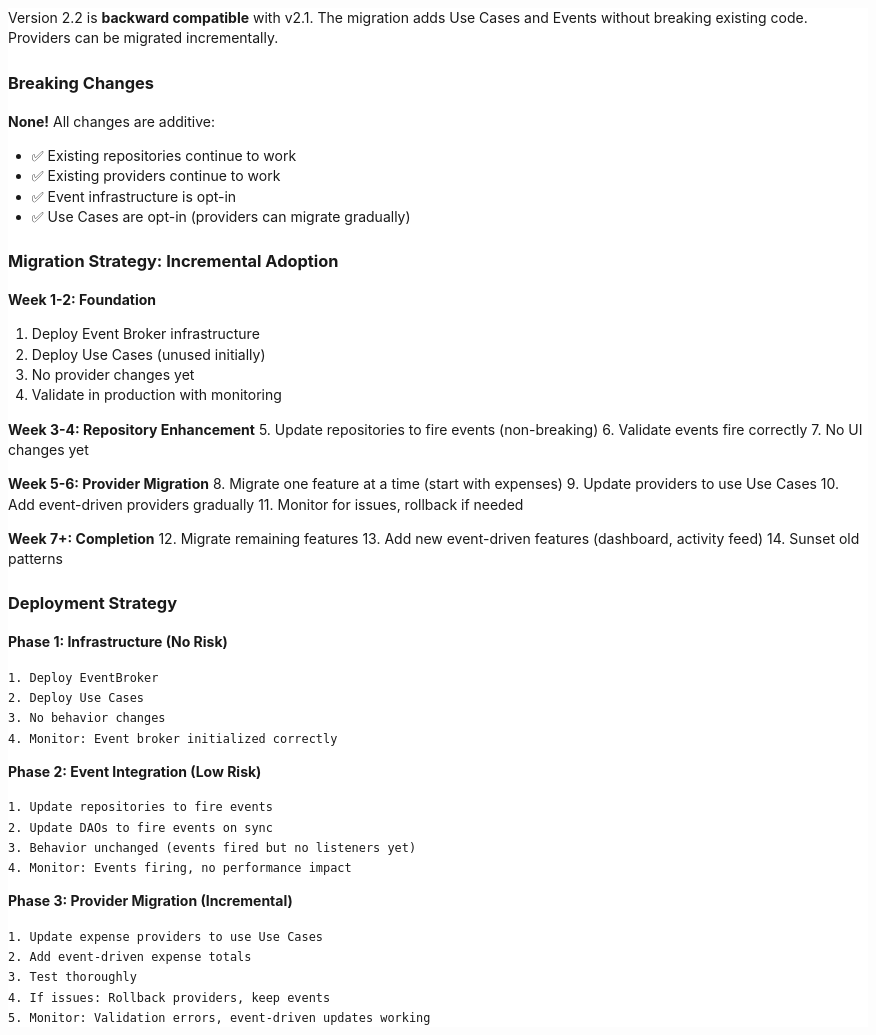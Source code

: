 Version 2.2 is **backward compatible** with v2.1. The migration adds Use Cases and Events without breaking existing code. Providers can be migrated incrementally.

### Breaking Changes

**None!** All changes are additive:
- ✅ Existing repositories continue to work
- ✅ Existing providers continue to work
- ✅ Event infrastructure is opt-in
- ✅ Use Cases are opt-in (providers can migrate gradually)

### Migration Strategy: Incremental Adoption

**Week 1-2: Foundation**
1. Deploy Event Broker infrastructure
2. Deploy Use Cases (unused initially)
3. No provider changes yet
4. Validate in production with monitoring

**Week 3-4: Repository Enhancement**
5. Update repositories to fire events (non-breaking)
6. Validate events fire correctly
7. No UI changes yet

**Week 5-6: Provider Migration**
8. Migrate one feature at a time (start with expenses)
9. Update providers to use Use Cases
10. Add event-driven providers gradually
11. Monitor for issues, rollback if needed

**Week 7+: Completion**
12. Migrate remaining features
13. Add new event-driven features (dashboard, activity feed)
14. Sunset old patterns

### Deployment Strategy

**Phase 1: Infrastructure (No Risk)**
```
1. Deploy EventBroker
2. Deploy Use Cases
3. No behavior changes
4. Monitor: Event broker initialized correctly
```

**Phase 2: Event Integration (Low Risk)**
```
1. Update repositories to fire events
2. Update DAOs to fire events on sync
3. Behavior unchanged (events fired but no listeners yet)
4. Monitor: Events firing, no performance impact
```

**Phase 3: Provider Migration (Incremental)**
```
1. Update expense providers to use Use Cases
2. Add event-driven expense totals
3. Test thoroughly
4. If issues: Rollback providers, keep events
5. Monitor: Validation errors, event-driven updates working
```
